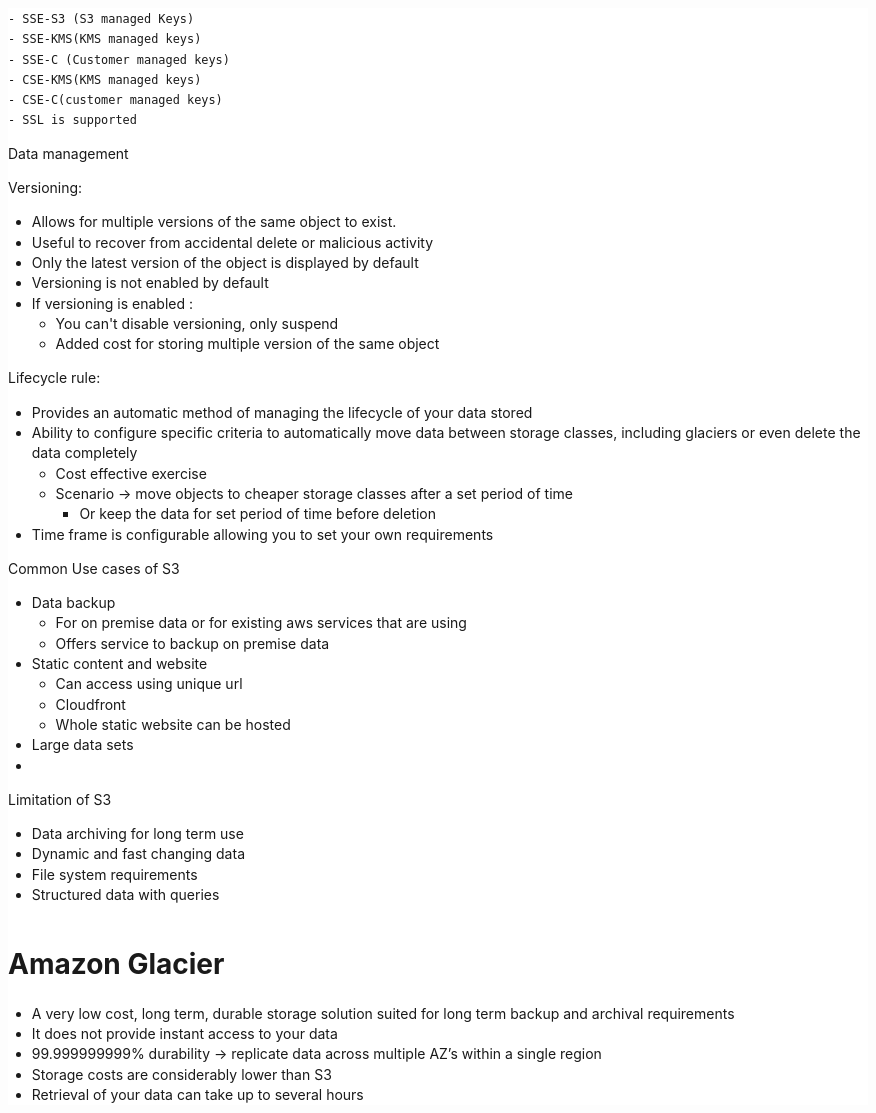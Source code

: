     - SSE-S3 (S3 managed Keys)
    - SSE-KMS(KMS managed keys)
    - SSE-C (Customer managed keys)
    - CSE-KMS(KMS managed keys)
    - CSE-C(customer managed keys)
    - SSL is supported

Data management

Versioning:

- Allows for multiple versions of the same object to exist.
- Useful to recover from accidental delete or malicious activity
- Only the latest version of the object is displayed by default
- Versioning is not enabled by default
- If versioning is enabled :
    - You can't disable versioning, only suspend
    - Added cost for storing multiple version of the same object

Lifecycle rule:

- Provides an automatic method of managing the lifecycle of your data stored
- Ability to configure specific criteria to automatically move data between storage classes, including glaciers or even delete the data completely
    - Cost effective exercise
    - Scenario -> move objects to cheaper storage classes after a set period of time
        - Or keep the data for set period of time before deletion
- Time frame is configurable allowing you to set your own requirements

Common Use cases of S3

- Data backup
    - For on premise data or for existing aws services that are using
    - Offers service to backup on premise data
- Static content and website
    - Can access using unique url
    - Cloudfront
    - Whole static website can be hosted
- Large data sets
- 

Limitation of S3

- Data archiving for long term use
- Dynamic and fast changing data
- File system requirements
- Structured data with queries

# Amazon Glacier

- A very low cost, long term, durable storage solution suited for long term backup and archival requirements
- It does not provide instant access to your data
- 99.999999999% durability -> replicate data across multiple AZ’s within a single region
- Storage costs are considerably lower than S3
- Retrieval of your data can take up to several hours
